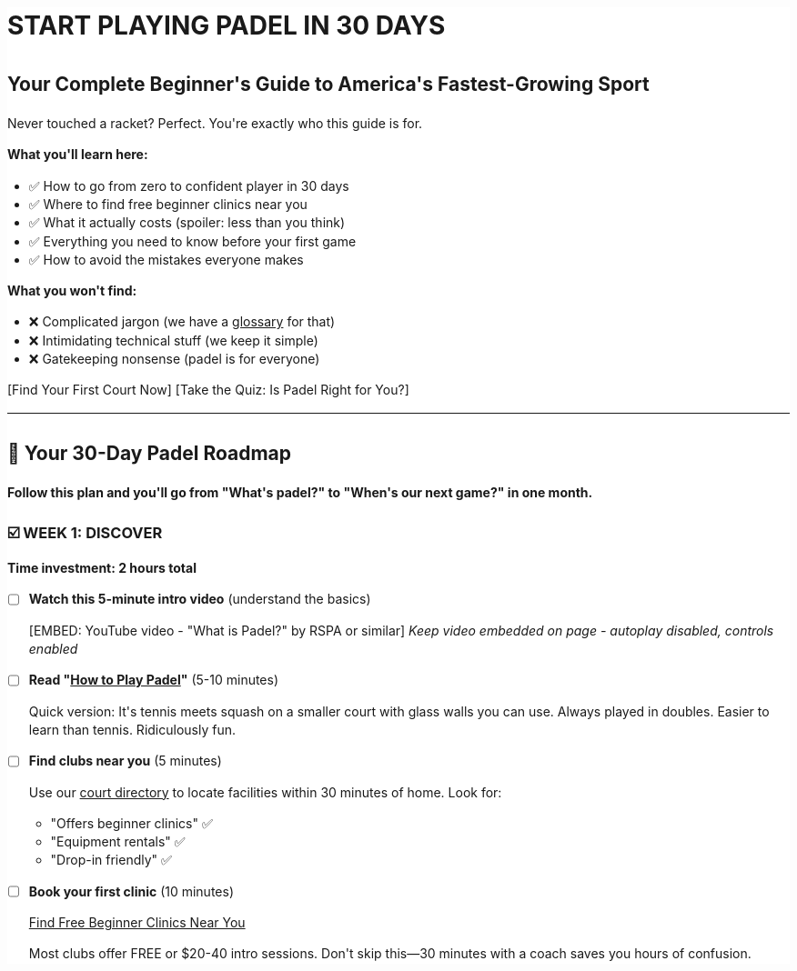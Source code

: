 
# START PLAYING PADEL IN 30 DAYS

## Your Complete Beginner's Guide to America's Fastest-Growing Sport

Never touched a racket? Perfect. You're exactly who this guide is for.

**What you'll learn here:**
- ✅ How to go from zero to confident player in 30 days
- ✅ Where to find free beginner clinics near you
- ✅ What it actually costs (spoiler: less than you think)
- ✅ Everything you need to know before your first game
- ✅ How to avoid the mistakes everyone makes

**What you won't find:**
- ❌ Complicated jargon (we have a [glossary](/get-started/glossary) for that)
- ❌ Intimidating technical stuff (we keep it simple)
- ❌ Gatekeeping nonsense (padel is for everyone)

[Find Your First Court Now] [Take the Quiz: Is Padel Right for You?]

---

## 🎯 Your 30-Day Padel Roadmap

**Follow this plan and you'll go from "What's padel?" to "When's our next game?" in one month.**

### ☑️ WEEK 1: DISCOVER
**Time investment: 2 hours total**

- [ ] **Watch this 5-minute intro video** (understand the basics)
  
  [EMBED: YouTube video - "What is Padel?" by RSPA or similar]
  *Keep video embedded on page - autoplay disabled, controls enabled*

- [ ] **Read "[How to Play Padel](/how-to-play)"** (5-10 minutes)
  
  Quick version: It's tennis meets squash on a smaller court with glass walls you can use. Always played in doubles. Easier to learn than tennis. Ridiculously fun.

- [ ] **Find clubs near you** (5 minutes)
  
  Use our [court directory](/search) to locate facilities within 30 minutes of home. Look for:
  - "Offers beginner clinics" ✅
  - "Equipment rentals" ✅
  - "Drop-in friendly" ✅

- [ ] **Book your first clinic** (10 minutes)
  
  [Find Free Beginner Clinics Near You](/get-started/find-a-clinic)
  
  Most clubs offer FREE or $20-40 intro sessions. Don't skip this—30 minutes with a coach saves you hours of confusion.

